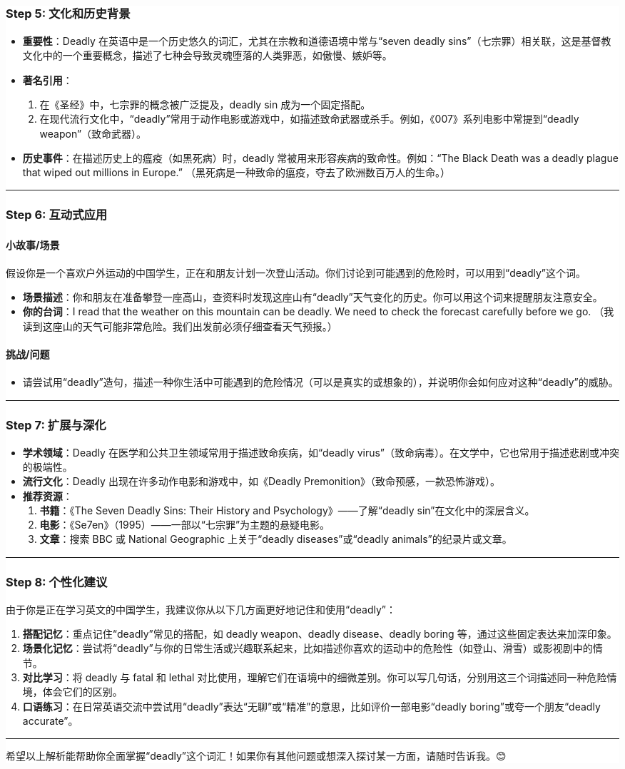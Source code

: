 
### **Step 5: 文化和历史背景**

- **重要性**：Deadly 在英语中是一个历史悠久的词汇，尤其在宗教和道德语境中常与“seven deadly sins”（七宗罪）相关联，这是基督教文化中的一个重要概念，描述了七种会导致灵魂堕落的人类罪恶，如傲慢、嫉妒等。
- **著名引用**：
  1. 在《圣经》中，七宗罪的概念被广泛提及，deadly sin 成为一个固定搭配。
  2. 在现代流行文化中，“deadly”常用于动作电影或游戏中，如描述致命武器或杀手。例如，《007》系列电影中常提到“deadly weapon”（致命武器）。

- **历史事件**：在描述历史上的瘟疫（如黑死病）时，deadly 常被用来形容疾病的致命性。例如：“The Black Death was a deadly plague that wiped out millions in Europe.” （黑死病是一种致命的瘟疫，夺去了欧洲数百万人的生命。）

---

### **Step 6: 互动式应用**

#### **小故事/场景**
假设你是一个喜欢户外运动的中国学生，正在和朋友计划一次登山活动。你们讨论到可能遇到的危险时，可以用到“deadly”这个词。
- **场景描述**：你和朋友在准备攀登一座高山，查资料时发现这座山有“deadly”天气变化的历史。你可以用这个词来提醒朋友注意安全。
- **你的台词**：I read that the weather on this mountain can be deadly. We need to check the forecast carefully before we go. （我读到这座山的天气可能非常危险。我们出发前必须仔细查看天气预报。）

#### **挑战/问题**
- 请尝试用“deadly”造句，描述一种你生活中可能遇到的危险情况（可以是真实的或想象的），并说明你会如何应对这种“deadly”的威胁。

---

### **Step 7: 扩展与深化**

- **学术领域**：Deadly 在医学和公共卫生领域常用于描述致命疾病，如“deadly virus”（致命病毒）。在文学中，它也常用于描述悲剧或冲突的极端性。
- **流行文化**：Deadly 出现在许多动作电影和游戏中，如《Deadly Premonition》（致命预感，一款恐怖游戏）。
- **推荐资源**：
  1. **书籍**：《The Seven Deadly Sins: Their History and Psychology》——了解“deadly sin”在文化中的深层含义。
  2. **电影**：《Se7en》（1995）——一部以“七宗罪”为主题的悬疑电影。
  3. **文章**：搜索 BBC 或 National Geographic 上关于“deadly diseases”或“deadly animals”的纪录片或文章。

---

### **Step 8: 个性化建议**

由于你是正在学习英文的中国学生，我建议你从以下几方面更好地记住和使用“deadly”：
1. **搭配记忆**：重点记住“deadly”常见的搭配，如 deadly weapon、deadly disease、deadly boring 等，通过这些固定表达来加深印象。
2. **场景化记忆**：尝试将“deadly”与你的日常生活或兴趣联系起来，比如描述你喜欢的运动中的危险性（如登山、滑雪）或影视剧中的情节。
3. **对比学习**：将 deadly 与 fatal 和 lethal 对比使用，理解它们在语境中的细微差别。你可以写几句话，分别用这三个词描述同一种危险情境，体会它们的区别。
4. **口语练习**：在日常英语交流中尝试用“deadly”表达“无聊”或“精准”的意思，比如评价一部电影“deadly boring”或夸一个朋友“deadly accurate”。

---

希望以上解析能帮助你全面掌握“deadly”这个词汇！如果你有其他问题或想深入探讨某一方面，请随时告诉我。😊